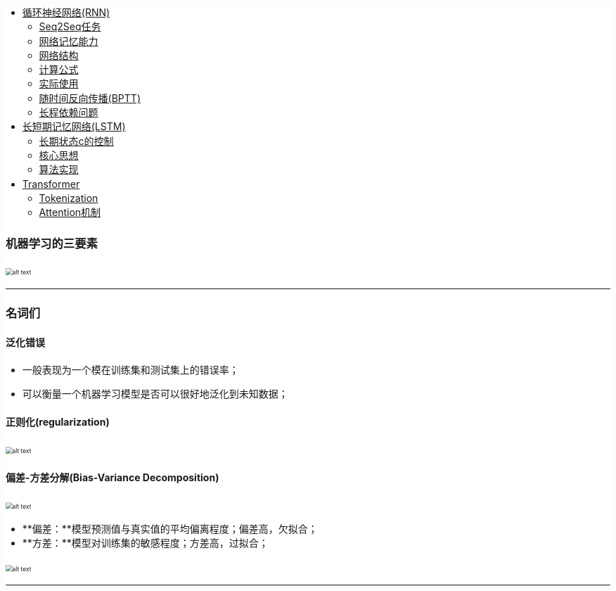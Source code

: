 - [循环神经网络(RNN)](#循环神经网络rnn)
  - [Seq2Seq任务](#seq2seq任务)
  - [网络记忆能力](#网络记忆能力)
  - [网络结构](#网络结构)
  - [计算公式](#计算公式)
  - [实际使用](#实际使用)
  - [随时间反向传播(BPTT)](#随时间反向传播back-propagation-through-time-bptt)
  - [长程依赖问题](#长程依赖问题)
- [长短期记忆网络(LSTM)](#长短期记忆网络long-short-term-memory-networkslstm)
  - [长期状态c的控制](#长期状态c的控制)
  - [核心思想](#核心思想)
  - [算法实现](#算法实现)
- [Transformer](#transformer)
  - [Tokenization](#tokenization)
  - [Attention机制](#attention机制)
    
### 机器学习的三要素

<p >
    <img src="https://hhhi21g.github.io/assets/img/deepLearning/deepLearning/d168.png" alt="alt text" style="zoom:60%;" />
</p>

****

### 名词们

#### 泛化错误

- 一般表现为一个模在训练集和测试集上的错误率；

- 可以衡量一个机器学习模型是否可以很好地泛化到未知数据；

#### 正则化(regularization)

<p >
    <img src="https://hhhi21g.github.io/assets/img/deepLearning/deepLearning/d169.png" alt="alt text" style="zoom:60%;" />
</p>

#### 偏差-方差分解(Bias-Variance Decomposition)

<p >
    <img src="https://hhhi21g.github.io/assets/img/deepLearning/deepLearning/d170.png" alt="alt text" style="zoom:60%;" />
</p>

- **偏差：**模型预测值与真实值的平均偏离程度；偏差高，欠拟合；
- **方差：**模型对训练集的敏感程度；方差高，过拟合；

<p >
    <img src="https://hhhi21g.github.io/assets/img/deepLearning/deepLearning/d171.png" alt="alt text" style="zoom:60%;" />
</p>

****
